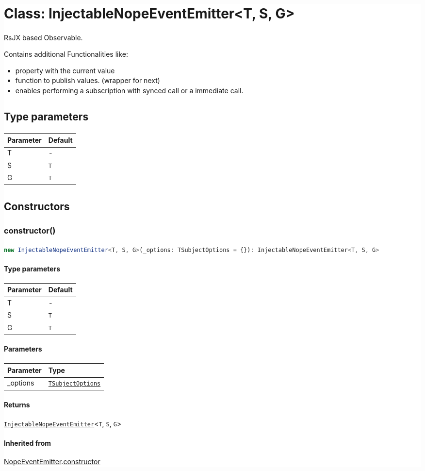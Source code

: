 # Class: InjectableNopeEventEmitter<T, S, G\>

RsJX based Observable.

Contains additional Functionalities like:

- property with the current value
- function to publish values. (wrapper for next)
- enables performing a subscription with synced call or a immediate call.

## Type parameters

| Parameter | Default |
| :-------- | :------ |
| T         | -       |
| S         | `T`     |
| G         | `T`     |

## Constructors

### constructor()

```ts
new InjectableNopeEventEmitter<T, S, G>(_options: TSubjectOptions = {}): InjectableNopeEventEmitter<T, S, G>
```

#### Type parameters

| Parameter | Default |
| :-------- | :------ |
| T         | -       |
| S         | `T`     |
| G         | `T`     |

#### Parameters

| Parameter | Type                                                                                          |
| :-------- | :-------------------------------------------------------------------------------------------- |
| \_options | [`TSubjectOptions`](../../helpers/namespaces/subject/interfaces/interface.TSubjectOptions.md) |

#### Returns

[`InjectableNopeEventEmitter`](class.InjectableNopeEventEmitter.md)<`T`, `S`, `G`\>

#### Inherited from

[NopeEventEmitter](class.NopeEventEmitter.md).[constructor](class.NopeEventEmitter.md#constructor)
